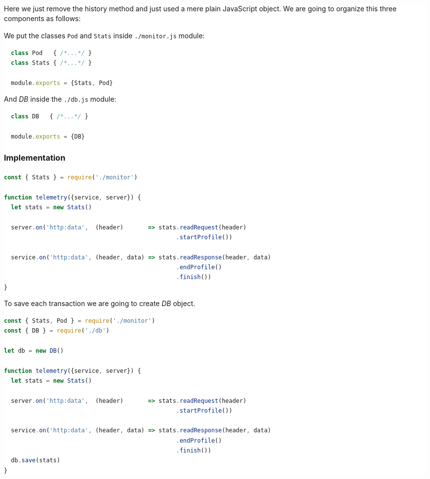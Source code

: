 Here we just remove the history method and just used a mere plain JavaScript object. We are going to organize this three components as follows:

We put the classes `Pod` and `Stats` inside ``./monitor.js`` module:

```js
  class Pod   { /*...*/ }
  class Stats { /*...*/ }

  module.exports = {Stats, Pod}
```

And *DB* inside the ``./db.js`` module:

```js
  class DB   { /*...*/ }

  module.exports = {DB}
```

### Implementation

```js
const { Stats } = require('./monitor')

function telemetry({service, server}) {
  let stats = new Stats()

  server.on('http:data',  (header)       => stats.readRequest(header)
                                                 .startProfile())

  service.on('http:data', (header, data) => stats.readResponse(header, data)
                                                 .endProfile()
                                                 .finish())
}
```

To save each transaction we are going to create *DB* object.

```js
const { Stats, Pod } = require('./monitor')
const { DB } = require('./db')

let db = new DB()

function telemetry({service, server}) {
  let stats = new Stats()

  server.on('http:data',  (header)       => stats.readRequest(header)
                                                 .startProfile())

  service.on('http:data', (header, data) => stats.readResponse(header, data)
                                                 .endProfile()
                                                 .finish())
  db.save(stats)
}
```
